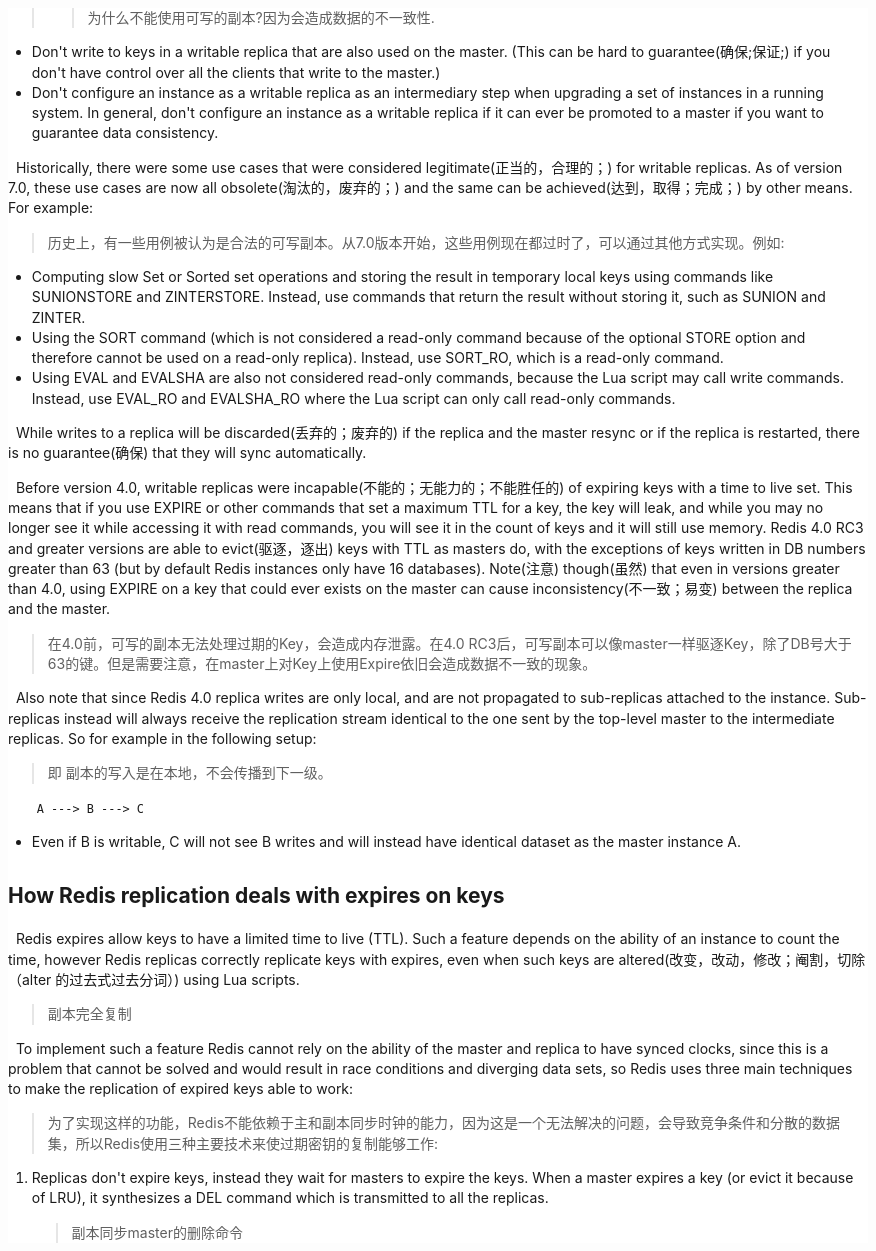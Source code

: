 > > 为什么不能使用可写的副本?因为会造成数据的不一致性.
- Don't write to keys in a writable replica that are also used on the master. (This can be hard to guarantee(确保;保证;) if you don't have control over all the clients that write to the master.)
- Don't configure an instance as a writable replica as an intermediary step when upgrading a set of instances in a running system. In general, don't configure an instance as a writable replica if it can ever be promoted to a master if you want to guarantee data consistency.

&nbsp;&nbsp;Historically, there were some use cases that were considered legitimate(正当的，合理的；) for writable replicas. As of version 7.0, these use cases are now all obsolete(淘汰的，废弃的；) and the same can be achieved(达到，取得；完成；) by other means. For example:
> 历史上，有一些用例被认为是合法的可写副本。从7.0版本开始，这些用例现在都过时了，可以通过其他方式实现。例如:
- Computing slow Set or Sorted set operations and storing the result in temporary local keys using commands like SUNIONSTORE and ZINTERSTORE. Instead, use commands that return the result without storing it, such as SUNION and ZINTER.
- Using the SORT command (which is not considered a read-only command because of the optional STORE option and therefore cannot be used on a read-only replica). Instead, use SORT_RO, which is a read-only command.
- Using EVAL and EVALSHA are also not considered read-only commands, because the Lua script may call write commands. Instead, use EVAL_RO and EVALSHA_RO where the Lua script can only call read-only commands.

&nbsp;&nbsp;While writes to a replica will be discarded(丢弃的；废弃的) if the replica and the master resync or if the replica is restarted, there is no guarantee(确保) that they will sync automatically.

&nbsp;&nbsp;Before version 4.0, writable replicas were incapable(不能的；无能力的；不能胜任的) of expiring keys with a time to live set. This means that if you use EXPIRE or other commands that set a maximum TTL for a key, the key will leak, and while you may no longer see it while accessing it with read commands, you will see it in the count of keys and it will still use memory. Redis 4.0 RC3 and greater versions are able to evict(驱逐，逐出) keys with TTL as masters do, with the exceptions of keys written in DB numbers greater than 63 (but by default Redis instances only have 16 databases). Note(注意) though(虽然) that even in versions greater than 4.0, using EXPIRE on a key that could ever exists on the master can cause inconsistency(不一致；易变) between the replica and the master.
> 在4.0前，可写的副本无法处理过期的Key，会造成内存泄露。在4.0 RC3后，可写副本可以像master一样驱逐Key，除了DB号大于63的键。但是需要注意，在master上对Key上使用Expire依旧会造成数据不一致的现象。

&nbsp;&nbsp;Also note that since Redis 4.0 replica writes are only local, and are not propagated to sub-replicas attached to the instance. Sub-replicas instead will always receive the replication stream identical to the one sent by the top-level master to the intermediate replicas. So for example in the following setup:
> 即 副本的写入是在本地，不会传播到下一级。
```txt
    A ---> B ---> C
```
- Even if B is writable, C will not see B writes and will instead have identical dataset as the master instance A.

## How Redis replication deals with expires on keys
&nbsp;&nbsp;Redis expires allow keys to have a limited time to live (TTL). Such a feature depends on the ability of an instance to count the time, however Redis replicas correctly replicate keys with expires, even when such keys are altered(改变，改动，修改；阉割，切除（alter 的过去式过去分词）) using Lua scripts.
> 副本完全复制

&nbsp;&nbsp;To implement such a feature Redis cannot rely on the ability of the master and replica to have synced clocks, since this is a problem that cannot be solved and would result in race conditions and diverging data sets, so Redis uses three main techniques to make the replication of expired keys able to work:
> 为了实现这样的功能，Redis不能依赖于主和副本同步时钟的能力，因为这是一个无法解决的问题，会导致竞争条件和分散的数据集，所以Redis使用三种主要技术来使过期密钥的复制能够工作:
1. Replicas don't expire keys, instead they wait for masters to expire the keys. When a master expires a key (or evict it because of LRU), it synthesizes a DEL command which is transmitted to all the replicas.
   > 副本同步master的删除命令